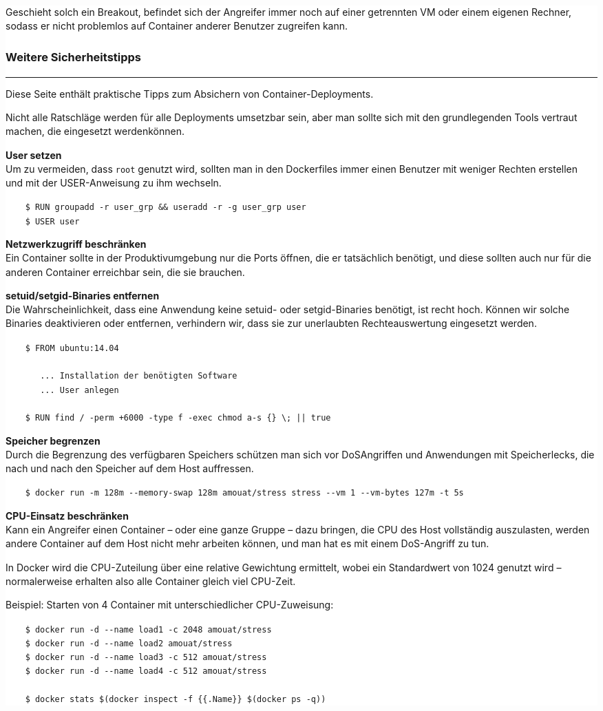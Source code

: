 Geschieht solch ein Breakout, befindet sich der Angreifer immer noch auf einer getrennten VM oder einem eigenen Rechner, sodass er nicht problemlos auf Container anderer Benutzer zugreifen kann.


### Weitere Sicherheitstipps
***
Diese Seite enthält praktische Tipps zum Absichern von Container-Deployments.

Nicht alle Ratschläge werden für alle Deployments umsetzbar sein, aber man sollte sich mit den grundlegenden Tools vertraut machen, die eingesetzt werdenkönnen.

**User setzen** <br>
Um zu vermeiden, dass `root` genutzt wird, sollten man in den Dockerfiles immer einen Benutzer mit weniger Rechten erstellen und mit der USER-Anweisung zu ihm wechseln.
```Shell
    $ RUN groupadd -r user_grp && useradd -r -g user_grp user
    $ USER user
```

**Netzwerkzugriff beschränken** <br>
Ein Container sollte in der Produktivumgebung nur die Ports öffnen, die er tatsächlich benötigt, und diese sollten auch nur für die anderen Container erreichbar sein, die sie brauchen.

**setuid/setgid-Binaries entfernen** <br>
Die Wahrscheinlichkeit, dass eine Anwendung keine setuid- oder setgid-Binaries benötigt, ist recht hoch. Können wir solche Binaries deaktivieren oder entfernen, verhindern wir, dass sie zur unerlaubten Rechteauswertung eingesetzt werden.
```Shell
    $ FROM ubuntu:14.04

       ... Installation der benötigten Software
       ... User anlegen

    $ RUN find / -perm +6000 -type f -exec chmod a-s {} \; || true
```

**Speicher begrenzen** <br>
Durch die Begrenzung des verfügbaren Speichers schützen man sich vor DoSAngriffen und Anwendungen mit Speicherlecks, die nach und nach den Speicher auf dem Host auffressen.
```Shell
    $ docker run -m 128m --memory-swap 128m amouat/stress stress --vm 1 --vm-bytes 127m -t 5s
```

**CPU-Einsatz beschränken** <br>
Kann ein Angreifer einen Container – oder eine ganze Gruppe – dazu bringen, die CPU des Host vollständig auszulasten, werden andere Container auf dem Host nicht mehr arbeiten können, und man hat es mit einem DoS-Angriff zu tun.

In Docker wird die CPU-Zuteilung über eine relative Gewichtung ermittelt, wobei ein Standardwert von 1024 genutzt wird – normalerweise erhalten also alle Container gleich viel CPU-Zeit.

Beispiel: Starten von 4 Container mit unterschiedlicher CPU-Zuweisung:
```Shell
    $ docker run -d --name load1 -c 2048 amouat/stress
    $ docker run -d --name load2 amouat/stress
    $ docker run -d --name load3 -c 512 amouat/stress
    $ docker run -d --name load4 -c 512 amouat/stress

    $ docker stats $(docker inspect -f {{.Name}} $(docker ps -q))
```
